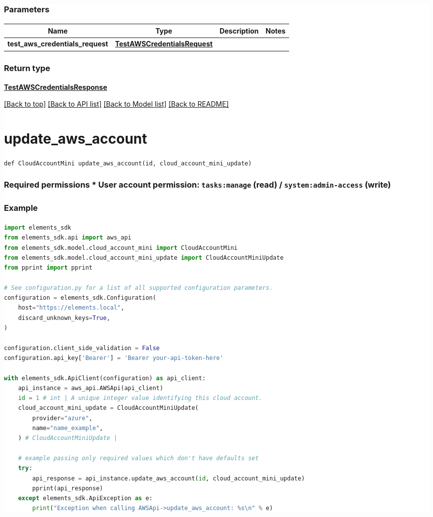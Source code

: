
### Parameters

Name | Type | Description  | Notes
------------- | ------------- | ------------- | -------------
 **test_aws_credentials_request** | [**TestAWSCredentialsRequest**](TestAWSCredentialsRequest.md)|  |

### Return type

[**TestAWSCredentialsResponse**](TestAWSCredentialsResponse.md)

[[Back to top]](#) [[Back to API list]](../#documentation-for-api-endpoints) [[Back to Model list]](../#documentation-for-models) [[Back to README]](../)

# **update_aws_account**
    def CloudAccountMini update_aws_account(id, cloud_account_mini_update)



### Required permissions    * User account permission: `tasks:manage` (read) / `system:admin-access` (write) 

### Example


```python
import elements_sdk
from elements_sdk.api import aws_api
from elements_sdk.model.cloud_account_mini import CloudAccountMini
from elements_sdk.model.cloud_account_mini_update import CloudAccountMiniUpdate
from pprint import pprint

# See configuration.py for a list of all supported configuration parameters.
configuration = elements_sdk.Configuration(
    host="https://elements.local",
    discard_unknown_keys=True,
)

configuration.client_side_validation = False
configuration.api_key['Bearer'] = 'Bearer your-api-token-here'

with elements_sdk.ApiClient(configuration) as api_client:
    api_instance = aws_api.AWSApi(api_client)
    id = 1 # int | A unique integer value identifying this cloud account.
    cloud_account_mini_update = CloudAccountMiniUpdate(
        provider="azure",
        name="name_example",
    ) # CloudAccountMiniUpdate | 

    # example passing only required values which don't have defaults set
    try:
        api_response = api_instance.update_aws_account(id, cloud_account_mini_update)
        pprint(api_response)
    except elements_sdk.ApiException as e:
        print("Exception when calling AWSApi->update_aws_account: %s\n" % e)
```
